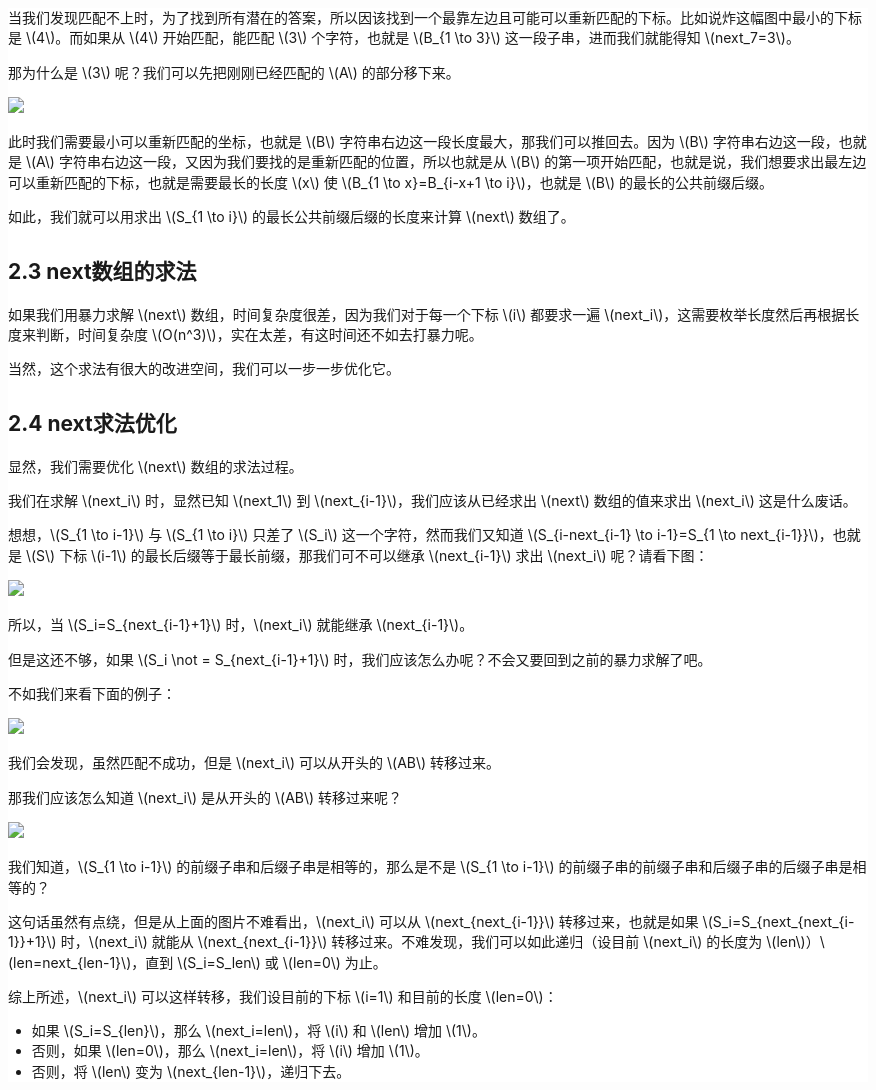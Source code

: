 当我们发现匹配不上时，为了找到所有潜在的答案，所以因该找到一个最靠左边且可能可以重新匹配的下标。比如说炸这幅图中最小的下标是 \\(4\\)。而如果从 \\(4\\) 开始匹配，能匹配 \\(3\\) 个字符，也就是 \\(B\_{1 \\to 3}\\) 这一段子串，进而我们就能得知 \\(next\_7=3\\)。

那为什么是 \\(3\\) 呢？我们可以先把刚刚已经匹配的 \\(A\\) 的部分移下来。

![](https://cdn.luogu.com.cn/upload/image_hosting/285n7ifl.png)

此时我们需要最小可以重新匹配的坐标，也就是 \\(B\\) 字符串右边这一段长度最大，那我们可以推回去。因为 \\(B\\) 字符串右边这一段，也就是 \\(A\\) 字符串右边这一段，又因为我们要找的是重新匹配的位置，所以也就是从 \\(B\\) 的第一项开始匹配，也就是说，我们想要求出最左边可以重新匹配的下标，也就是需要最长的长度 \\(x\\) 使 \\(B\_{1 \\to x}=B\_{i-x+1 \\to i}\\)，也就是 \\(B\\) 的最长的公共前缀后缀。

如此，我们就可以用求出 \\(S\_{1 \\to i}\\) 的最长公共前缀后缀的长度来计算 \\(next\\) 数组了。

2.3 next数组的求法
-------------

如果我们用暴力求解 \\(next\\) 数组，时间复杂度很差，因为我们对于每一个下标 \\(i\\) 都要求一遍 \\(next\_i\\)，这需要枚举长度然后再根据长度来判断，时间复杂度 \\(O(n^3)\\)，实在太差，有这时间还不如去打暴力呢。

当然，这个求法有很大的改进空间，我们可以一步一步优化它。

2.4 next求法优化
------------

显然，我们需要优化 \\(next\\) 数组的求法过程。

我们在求解 \\(next\_i\\) 时，显然已知 \\(next\_1\\) 到 \\(next\_{i-1}\\)，我们应该从已经求出 \\(next\\) 数组的值来求出 \\(next\_i\\) 这是什么废话。

想想，\\(S\_{1 \\to i-1}\\) 与 \\(S\_{1 \\to i}\\) 只差了 \\(S\_i\\) 这一个字符，然而我们又知道 \\(S\_{i-next\_{i-1} \\to i-1}=S\_{1 \\to next\_{i-1}}\\)，也就是 \\(S\\) 下标 \\(i-1\\) 的最长后缀等于最长前缀，那我们可不可以继承 \\(next\_{i-1}\\) 求出 \\(next\_i\\) 呢？请看下图：

![](https://cdn.luogu.com.cn/upload/image_hosting/71p4qeji.png)

所以，当 \\(S\_i=S\_{next\_{i-1}+1}\\) 时，\\(next\_i\\) 就能继承 \\(next\_{i-1}\\)。

但是这还不够，如果 \\(S\_i \\not = S\_{next\_{i-1}+1}\\) 时，我们应该怎么办呢？不会又要回到之前的暴力求解了吧。

不如我们来看下面的例子：

![](https://cdn.luogu.com.cn/upload/image_hosting/1qyegiiw.png)

我们会发现，虽然匹配不成功，但是 \\(next\_i\\) 可以从开头的 \\(AB\\) 转移过来。

那我们应该怎么知道 \\(next\_i\\) 是从开头的 \\(AB\\) 转移过来呢？

![](https://cdn.luogu.com.cn/upload/image_hosting/39donadk.png)

我们知道，\\(S\_{1 \\to i-1}\\) 的前缀子串和后缀子串是相等的，那么是不是 \\(S\_{1 \\to i-1}\\) 的前缀子串的前缀子串和后缀子串的后缀子串是相等的？

这句话虽然有点绕，但是从上面的图片不难看出，\\(next\_i\\) 可以从 \\(next\_{next\_{i-1}}\\) 转移过来，也就是如果 \\(S\_i=S\_{next\_{next\_{i-1}}+1}\\) 时，\\(next\_i\\) 就能从 \\(next\_{next\_{i-1}}\\) 转移过来。不难发现，我们可以如此递归（设目前 \\(next\_i\\) 的长度为 \\(len\\)）\\(len=next\_{len-1}\\)，直到 \\(S\_i=S\_len\\) 或 \\(len=0\\) 为止。

综上所述，\\(next\_i\\) 可以这样转移，我们设目前的下标 \\(i=1\\) 和目前的长度 \\(len=0\\)：

*   如果 \\(S\_i=S\_{len}\\)，那么 \\(next\_i=len\\)，将 \\(i\\) 和 \\(len\\) 增加 \\(1\\)。
*   否则，如果 \\(len=0\\)，那么 \\(next\_i=len\\)，将 \\(i\\) 增加 \\(1\\)。
*   否则，将 \\(len\\) 变为 \\(next\_{len-1}\\)，递归下去。
